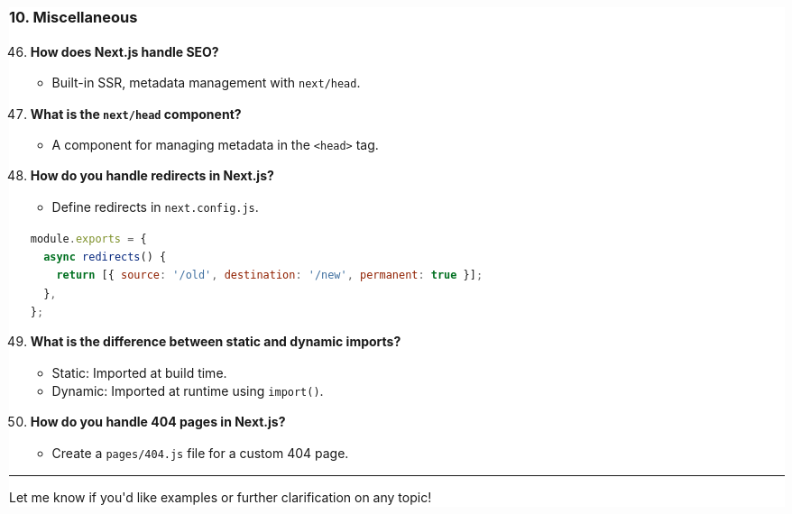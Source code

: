 ### **10. Miscellaneous**

46. **How does Next.js handle SEO?**
    - Built-in SSR, metadata management with `next/head`.

47. **What is the `next/head` component?**
    - A component for managing metadata in the `<head>` tag.

48. **How do you handle redirects in Next.js?**
    - Define redirects in `next.config.js`.
    ```javascript
    module.exports = {
      async redirects() {
        return [{ source: '/old', destination: '/new', permanent: true }];
      },
    };
    ```

49. **What is the difference between static and dynamic imports?**
    - Static: Imported at build time.
    - Dynamic: Imported at runtime using `import()`.

50. **How do you handle 404 pages in Next.js?**
    - Create a `pages/404.js` file for a custom 404 page.

---

Let me know if you'd like examples or further clarification on any topic!